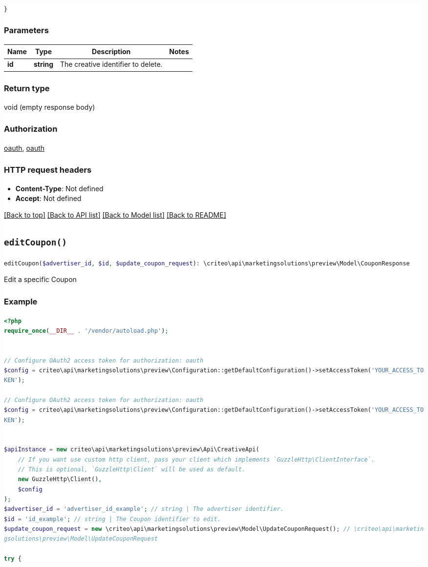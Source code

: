 ```php
}
```

### Parameters

| Name | Type | Description  | Notes |
| ------------- | ------------- | ------------- | ------------- |
| **id** | **string**| The creative identifier to delete. | |

### Return type

void (empty response body)

### Authorization

[oauth](../../README.md#oauth), [oauth](../../README.md#oauth)

### HTTP request headers

- **Content-Type**: Not defined
- **Accept**: Not defined

[[Back to top]](#) [[Back to API list]](../../README.md#endpoints)
[[Back to Model list]](../../README.md#models)
[[Back to README]](../../README.md)

## `editCoupon()`

```php
editCoupon($advertiser_id, $id, $update_coupon_request): \criteo\api\marketingsolutions\preview\Model\CouponResponse
```



Edit a specific Coupon

### Example

```php
<?php
require_once(__DIR__ . '/vendor/autoload.php');


// Configure OAuth2 access token for authorization: oauth
$config = criteo\api\marketingsolutions\preview\Configuration::getDefaultConfiguration()->setAccessToken('YOUR_ACCESS_TOKEN');

// Configure OAuth2 access token for authorization: oauth
$config = criteo\api\marketingsolutions\preview\Configuration::getDefaultConfiguration()->setAccessToken('YOUR_ACCESS_TOKEN');


$apiInstance = new criteo\api\marketingsolutions\preview\Api\CreativeApi(
    // If you want use custom http client, pass your client which implements `GuzzleHttp\ClientInterface`.
    // This is optional, `GuzzleHttp\Client` will be used as default.
    new GuzzleHttp\Client(),
    $config
);
$advertiser_id = 'advertiser_id_example'; // string | The advertiser identifier.
$id = 'id_example'; // string | The Coupon identifier to edit.
$update_coupon_request = new \criteo\api\marketingsolutions\preview\Model\UpdateCouponRequest(); // \criteo\api\marketingsolutions\preview\Model\UpdateCouponRequest

try {
```
